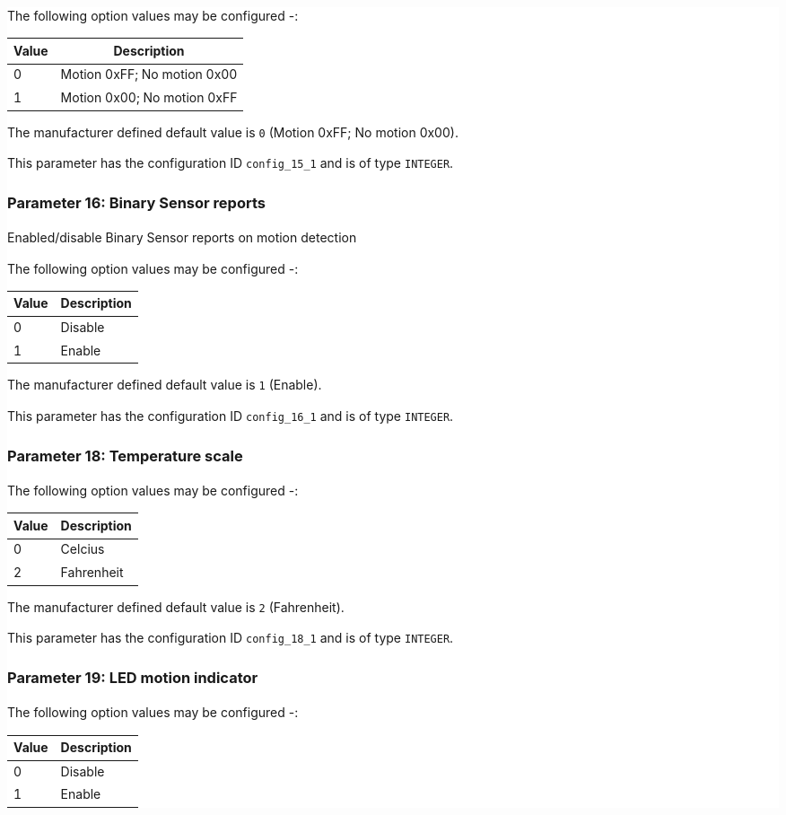 

The following option values may be configured -:

| Value  | Description |
|--------|-------------|
| 0 | Motion 0xFF; No motion 0x00 |
| 1 | Motion 0x00; No motion 0xFF |

The manufacturer defined default value is ```0``` (Motion 0xFF; No motion 0x00).

This parameter has the configuration ID ```config_15_1``` and is of type ```INTEGER```.


### Parameter 16: Binary Sensor reports

Enabled/disable Binary Sensor reports on motion detection

The following option values may be configured -:

| Value  | Description |
|--------|-------------|
| 0 | Disable |
| 1 | Enable |

The manufacturer defined default value is ```1``` (Enable).

This parameter has the configuration ID ```config_16_1``` and is of type ```INTEGER```.


### Parameter 18: Temperature scale



The following option values may be configured -:

| Value  | Description |
|--------|-------------|
| 0 | Celcius |
| 2 | Fahrenheit |

The manufacturer defined default value is ```2``` (Fahrenheit).

This parameter has the configuration ID ```config_18_1``` and is of type ```INTEGER```.


### Parameter 19: LED motion indicator



The following option values may be configured -:

| Value  | Description |
|--------|-------------|
| 0 | Disable |
| 1 | Enable |

